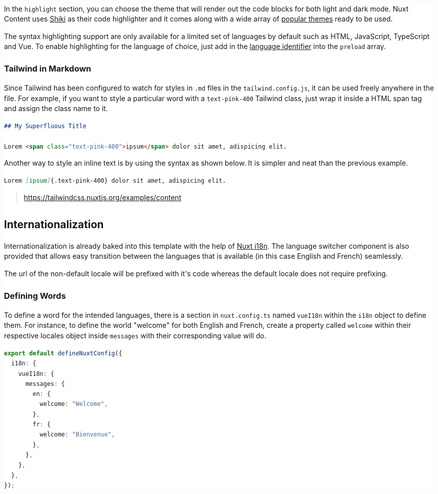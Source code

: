 In the `highlight` section, you can choose the theme that will render out the code blocks for both light and dark mode. Nuxt Content uses [Shiki](https://github.com/shikijs/shiki) as their code highlighter and it comes along with a wide array of [popular themes](https://github.com/shikijs/shiki/blob/main/docs/themes.md) ready to be used.

The syntax highlighting support are only available for a limited set of languages by default such as HTML, JavaScript, TypeScript and Vue. To enable highlighting for the language of choice, just add in the [language identifier](https://github.com/shikijs/shiki/blob/main/docs/languages.md) into the `preload` array.

### Tailwind in Markdown

Since Tailwind has been configured to watch for styles in `.md` files in the `tailwind.config.js`, it can be used freely anywhere in the file. For example, if you want to style a particular word with a `text-pink-400` Tailwind class, just wrap it inside a HTML span tag and assign the class name to it.

```md
## My Superfluous Title

Lorem <span class="text-pink-400">ipsum</span> dolor sit amet, adispicing elit.
```

Another way to style an inline text is by using the syntax as shown below. It is simpler and neat than the previous example.

```md
Lorem [ipsum]{.text-pink-400} dolor sit amet, adispicing elit.
```

> https://tailwindcss.nuxtjs.org/examples/content

## Internationalization

Internationalization is already baked into this template with the help of [Nuxt i18n](https://v8.i18n.nuxtjs.org/). The language switcher component is also provided that allows easy transition between the languages that is available (in this case English and French) seamlessly.

The url of the non-default locale will be prefixed with it's code whereas the default locale does not require prefixing.

### Defining Words

To define a word for the intended languages, there is a section in `nuxt.config.ts` named `vueI18n` within the `i18n` object to define them. For instance, to define the world "welcome" for both English and French, create a property called `welcome` within their respective locales object inside `messages` with their corresponding value will do.

```ts [nuxt.config.ts]
export default defineNuxtConfig({
  i18n: {
    vueI18n: {
      messages: {
        en: {
          welcome: "Welcome",
        },
        fr: {
          welcome: "Bienvenue",
        },
      },
    },
  },
});
```

